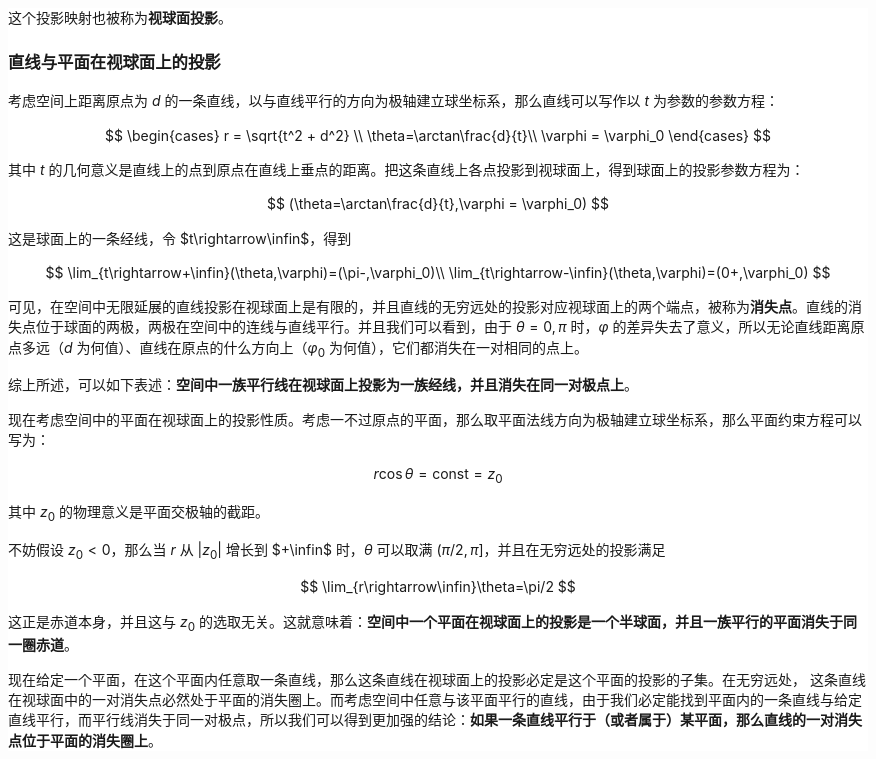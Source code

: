 这个投影映射也被称为**视球面投影**。

### 直线与平面在视球面上的投影

考虑空间上距离原点为 $d$ 的一条直线，以与直线平行的方向为极轴建立球坐标系，那么直线可以写作以 $t$ 为参数的参数方程：

$$
\begin{cases}
  r = \sqrt{t^2 + d^2} \\ 
  \theta=\arctan\frac{d}{t}\\
  \varphi = \varphi_0
\end{cases}
$$

其中 $t$ 的几何意义是直线上的点到原点在直线上垂点的距离。把这条直线上各点投影到视球面上，得到球面上的投影参数方程为：

$$
(\theta=\arctan\frac{d}{t},\varphi = \varphi_0)
$$

这是球面上的一条经线，令 $t\rightarrow\infin$，得到

$$
\lim_{t\rightarrow+\infin}(\theta,\varphi)=(\pi-,\varphi_0)\\
\lim_{t\rightarrow-\infin}(\theta,\varphi)=(0+,\varphi_0)
$$

可见，在空间中无限延展的直线投影在视球面上是有限的，并且直线的无穷远处的投影对应视球面上的两个端点，被称为**消失点**。直线的消失点位于球面的两极，两极在空间中的连线与直线平行。并且我们可以看到，由于 $\theta=0,\pi$ 时，$\varphi$ 的差异失去了意义，所以无论直线距离原点多远（$d$ 为何值）、直线在原点的什么方向上（$\varphi_0$ 为何值），它们都消失在一对相同的点上。

综上所述，可以如下表述：**空间中一族平行线在视球面上投影为一族经线，并且消失在同一对极点上**。

现在考虑空间中的平面在视球面上的投影性质。考虑一不过原点的平面，那么取平面法线方向为极轴建立球坐标系，那么平面约束方程可以写为：

$$
r\cos⁡\theta=\text{const}=z_0
$$

其中 $z_0$ 的物理意义是平面交极轴的截距。

不妨假设 $z_0<0$，那么当 $r$ 从 $|z_0|$ 增长到 $+\infin$ 时，$\theta$ 可以取满 $(π/2,π]$，并且在无穷远处的投影满足

$$
\lim_{r\rightarrow\infin}⁡\theta=\pi/2
$$

这正是赤道本身，并且这与 $z_0$ 的选取无关。这就意味着：**空间中一个平面在视球面上的投影是一个半球面，并且一族平行的平面消失于同一圈赤道**。

现在给定一个平面，在这个平面内任意取一条直线，那么这条直线在视球面上的投影必定是这个平面的投影的子集。在无穷远处， 这条直线在视球面中的一对消失点必然处于平面的消失圈上。而考虑空间中任意与该平面平行的直线，由于我们必定能找到平面内的一条直线与给定直线平行，而平行线消失于同一对极点，所以我们可以得到更加强的结论：**如果一条直线平行于（或者属于）某平面，那么直线的一对消失点位于平面的消失圈上**。
